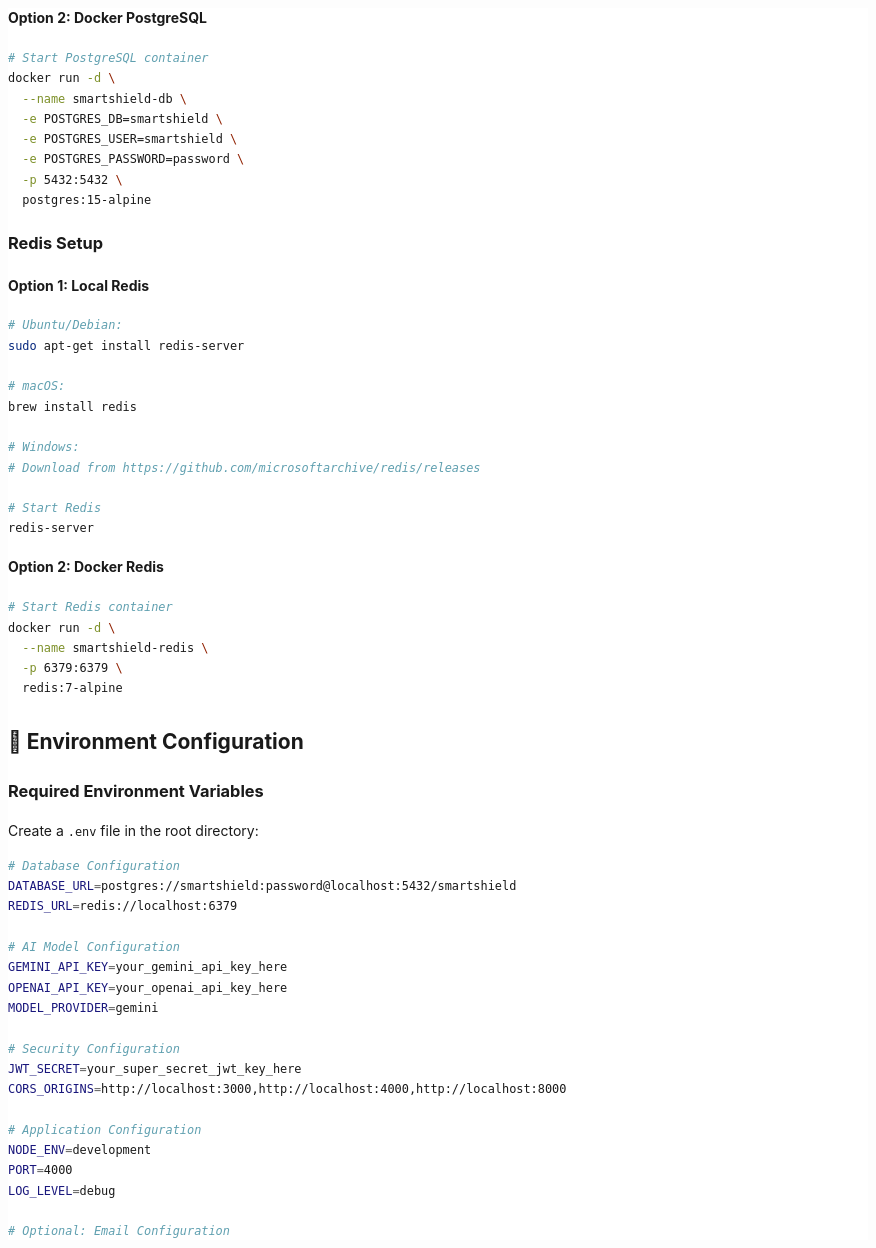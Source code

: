 #### Option 2: Docker PostgreSQL
```bash
# Start PostgreSQL container
docker run -d \
  --name smartshield-db \
  -e POSTGRES_DB=smartshield \
  -e POSTGRES_USER=smartshield \
  -e POSTGRES_PASSWORD=password \
  -p 5432:5432 \
  postgres:15-alpine
```

### Redis Setup

#### Option 1: Local Redis
```bash
# Ubuntu/Debian:
sudo apt-get install redis-server

# macOS:
brew install redis

# Windows:
# Download from https://github.com/microsoftarchive/redis/releases

# Start Redis
redis-server
```

#### Option 2: Docker Redis
```bash
# Start Redis container
docker run -d \
  --name smartshield-redis \
  -p 6379:6379 \
  redis:7-alpine
```

## 🔑 Environment Configuration

### Required Environment Variables

Create a `.env` file in the root directory:

```bash
# Database Configuration
DATABASE_URL=postgres://smartshield:password@localhost:5432/smartshield
REDIS_URL=redis://localhost:6379

# AI Model Configuration
GEMINI_API_KEY=your_gemini_api_key_here
OPENAI_API_KEY=your_openai_api_key_here
MODEL_PROVIDER=gemini

# Security Configuration
JWT_SECRET=your_super_secret_jwt_key_here
CORS_ORIGINS=http://localhost:3000,http://localhost:4000,http://localhost:8000

# Application Configuration
NODE_ENV=development
PORT=4000
LOG_LEVEL=debug

# Optional: Email Configuration
```